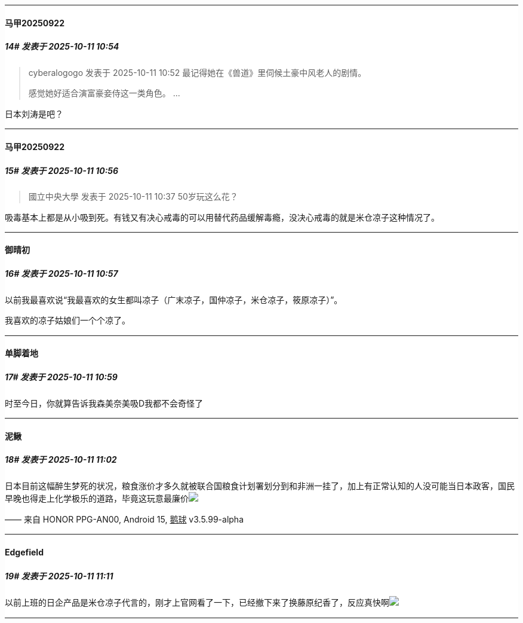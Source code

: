 *****

####  马甲20250922  
##### 14#       发表于 2025-10-11 10:54

<blockquote>cyberalogogo 发表于 2025-10-11 10:52
最记得她在《兽道》里伺候土豪中风老人的剧情。

感觉她好适合演富豪妾侍这一类角色。 ...</blockquote>

日本刘涛是吧？

*****

####  马甲20250922  
##### 15#       发表于 2025-10-11 10:56

<blockquote>國立中央大學 发表于 2025-10-11 10:37
50岁玩这么花？</blockquote>

吸毒基本上都是从小吸到死。有钱又有决心戒毒的可以用替代药品缓解毒瘾，没决心戒毒的就是米仓凉子这种情况了。

*****

####  御晴初  
##### 16#       发表于 2025-10-11 10:57

以前我最喜欢说“我最喜欢的女生都叫凉子（广末凉子，国仲凉子，米仓凉子，筱原凉子）”。

我喜欢的凉子姑娘们一个个凉了。

*****

####  单脚着地  
##### 17#       发表于 2025-10-11 10:59

时至今日，你就算告诉我森美奈美吸D我都不会奇怪了

*****

####  泥鳅  
##### 18#       发表于 2025-10-11 11:02

日本目前这幅醉生梦死的状况，粮食涨价才多久就被联合国粮食计划署划分到和非洲一挂了，加上有正常认知的人没可能当日本政客，国民早晚也得走上化学极乐的道路，毕竟这玩意最廉价<img src="https://static.stage1st.com/image/smiley/face2017/251.png" referrerpolicy="no-referrer">

—— 来自 HONOR PPG-AN00, Android 15, [鹅球](https://www.pgyer.com/xfPejhuq) v3.5.99-alpha

*****

####  Edgefield  
##### 19#       发表于 2025-10-11 11:11

以前上班的日企产品是米仓凉子代言的，刚才上官网看了一下，已经撤下来了换藤原纪香了，反应真快啊<img src="https://static.stage1st.com/image/smiley/face2017/024.png" referrerpolicy="no-referrer">

*****
